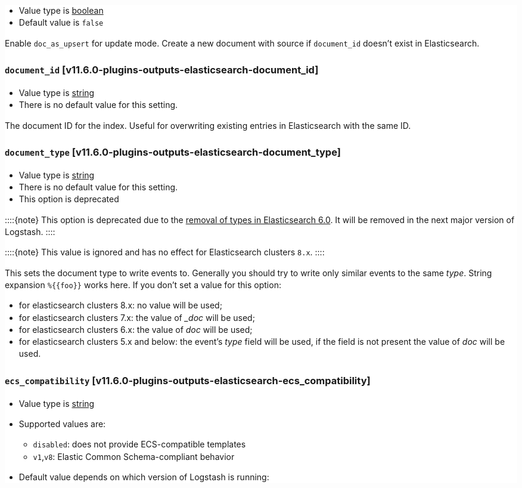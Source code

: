 * Value type is [boolean](logstash://reference/configuration-file-structure.md#boolean)
* Default value is `false`

Enable `doc_as_upsert` for update mode. Create a new document with source if `document_id` doesn’t exist in Elasticsearch.


### `document_id` [v11.6.0-plugins-outputs-elasticsearch-document_id]

* Value type is [string](logstash://reference/configuration-file-structure.md#string)
* There is no default value for this setting.

The document ID for the index. Useful for overwriting existing entries in Elasticsearch with the same ID.


### `document_type` [v11.6.0-plugins-outputs-elasticsearch-document_type]

* Value type is [string](logstash://reference/configuration-file-structure.md#string)
* There is no default value for this setting.
* This option is deprecated

::::{note}
This option is deprecated due to the [removal of types in Elasticsearch 6.0](https://www.elastic.co/guide/en/elasticsearch/reference/6.0/removal-of-types.html). It will be removed in the next major version of Logstash.
::::


::::{note}
This value is ignored and has no effect for Elasticsearch clusters `8.x`.
::::


This sets the document type to write events to. Generally you should try to write only similar events to the same *type*. String expansion `%{{foo}}` works here. If you don’t set a value for this option:

* for elasticsearch clusters 8.x: no value will be used;
* for elasticsearch clusters 7.x: the value of *_doc* will be used;
* for elasticsearch clusters 6.x: the value of *doc* will be used;
* for elasticsearch clusters 5.x and below: the event’s *type* field will be used, if the field is not present the value of *doc* will be used.


### `ecs_compatibility` [v11.6.0-plugins-outputs-elasticsearch-ecs_compatibility]

* Value type is [string](logstash://reference/configuration-file-structure.md#string)
* Supported values are:

    * `disabled`: does not provide ECS-compatible templates
    * `v1`,`v8`: Elastic Common Schema-compliant behavior

* Default value depends on which version of Logstash is running:
